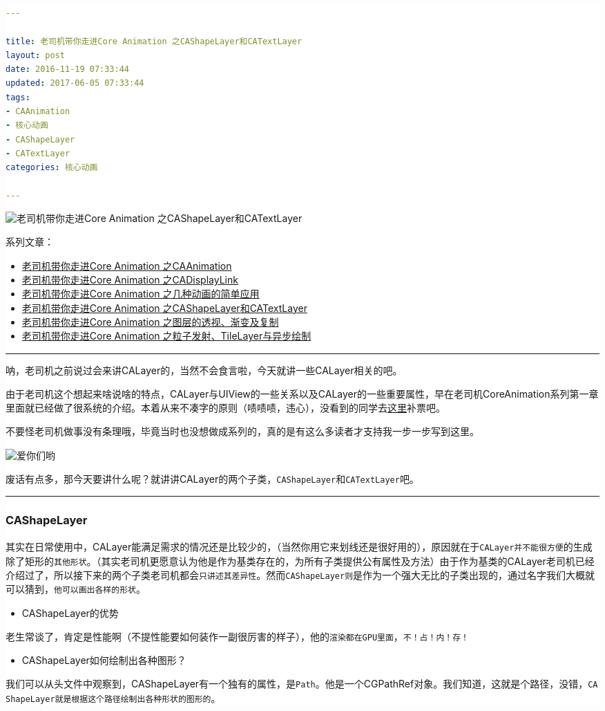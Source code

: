 ```yaml
---

title: 老司机带你走进Core Animation 之CAShapeLayer和CATextLayer
layout: post
date: 2016-11-19 07:33:44
updated: 2017-06-05 07:33:44
tags: 
- CAAnimation 
- 核心动画
- CAShapeLayer
- CATextLayer
categories: 核心动画

---
```


![老司机带你走进Core Animation 之CAShapeLayer和CATextLayer](http://upload-images.jianshu.io/upload_images/1835430-7a62b93ba150bff6.png?imageMogr2/auto-orient/strip%7CimageView2/2/w/1240)

系列文章：

- [老司机带你走进Core Animation 之CAAnimation](http://www.jianshu.com/p/92a0661a21c6)
- [老司机带你走进Core Animation 之CADisplayLink](http://www.jianshu.com/p/434ec6911148)
- [老司机带你走进Core Animation 之几种动画的简单应用](http://www.jianshu.com/p/8e14616679ea)
- [老司机带你走进Core Animation 之CAShapeLayer和CATextLayer](http://www.jianshu.com/p/3115050b7298)
- [老司机带你走进Core Animation 之图层的透视、渐变及复制](http://www.jianshu.com/p/dedc44fe8e35)
- [老司机带你走进Core Animation 之粒子发射、TileLayer与异步绘制](http://www.jianshu.com/p/29cbc1744153)
- - -

呐，老司机之前说过会来讲CALayer的，当然不会食言啦，今天就讲一些CALayer相关的吧。

由于老司机这个想起来啥说啥的特点，CALayer与UIView的一些关系以及CALayer的一些重要属性，早在老司机CoreAnimation系列第一章里面就已经做了很系统的介绍。本着从来不凑字的原则（啧啧啧，违心），没看到的同学去[这里](http://www.jianshu.com/p/92a0661a21c6)补票吧。

不要怪老司机做事没有条理哦，毕竟当时也没想做成系列的，真的是有这么多读者才支持我一步一步写到这里。


![爱你们哟](http://upload-images.jianshu.io/upload_images/1835430-29aa5a4d1032747c.jpeg?imageMogr2/auto-orient/strip%7CimageView2/2/w/1240)

废话有点多，那今天要讲什么呢？就讲讲CALayer的两个子类，`CAShapeLayer`和`CATextLayer`吧。



- - -
### CAShapeLayer

其实在日常使用中，CALayer能满足需求的情况还是比较少的，（当然你用它来划线还是很好用的），原因就在于`CALayer并不能很方便`的生成除了矩形的`其他形状`。（其实老司机更愿意认为他是作为基类存在的，为所有子类提供公有属性及方法）由于作为基类的CALayer老司机已经介绍过了，所以接下来的两个子类老司机都会`只讲述其差异性`。然而`CAShapeLayer则`是作为一个强大无比的子类出现的，通过名字我们大概就可以猜到，`他可以画出各样的形状`。

- CAShapeLayer的优势

老生常谈了，肯定是性能啊（不提性能要如何装作一副很厉害的样子），他的`渲染都在GPU里面`，`不！占！内！存！`

- CAShapeLayer如何绘制出各种图形？

我们可以从头文件中观察到，CAShapeLayer有一个独有的属性，是`Path`。他是一个CGPathRef对象。我们知道，这就是个路径，没错，`CAShapeLayer就是根据这个路径绘制出各种形状的图形的`。
